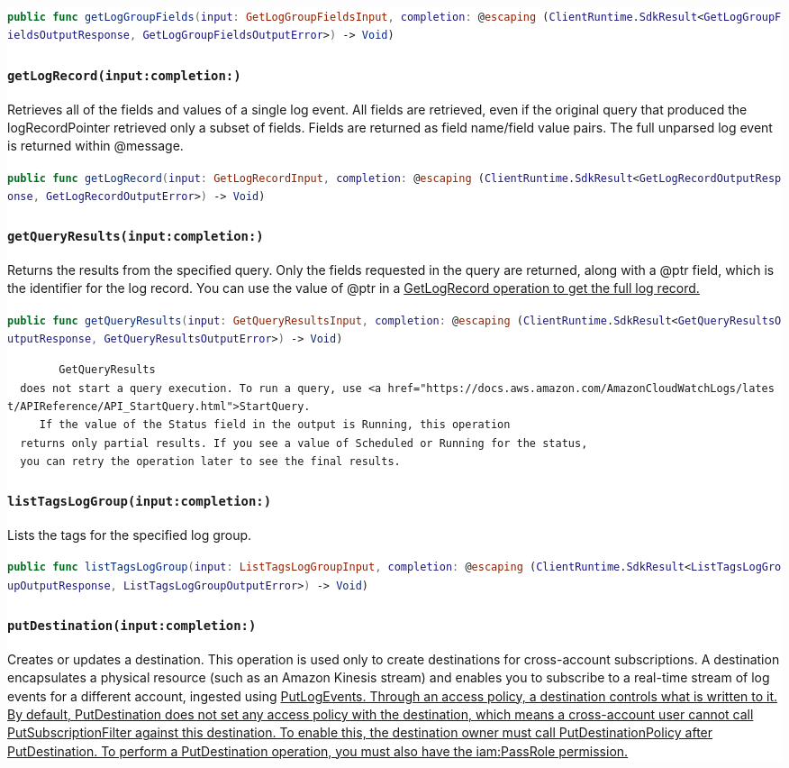 ``` swift
public func getLogGroupFields(input: GetLogGroupFieldsInput, completion: @escaping (ClientRuntime.SdkResult<GetLogGroupFieldsOutputResponse, GetLogGroupFieldsOutputError>) -> Void)
```

### `getLogRecord(input:completion:)`

Retrieves all of the fields and values of a single log event. All fields are retrieved,
even if the original query that produced the logRecordPointer retrieved only a
subset of fields. Fields are returned as field name/field value pairs.
The full unparsed log event is returned within @message.

``` swift
public func getLogRecord(input: GetLogRecordInput, completion: @escaping (ClientRuntime.SdkResult<GetLogRecordOutputResponse, GetLogRecordOutputError>) -> Void)
```

### `getQueryResults(input:completion:)`

Returns the results from the specified query.
Only the fields requested in the query are returned, along with a @ptr
field, which is the identifier for the log record. You can use the value of @ptr
in a <a href="https:​//docs.aws.amazon.com/AmazonCloudWatchLogs/latest/APIReference/API_GetLogRecord.html">GetLogRecord
operation to get the full log record.

``` swift
public func getQueryResults(input: GetQueryResultsInput, completion: @escaping (ClientRuntime.SdkResult<GetQueryResultsOutputResponse, GetQueryResultsOutputError>) -> Void)
```

``` 
        GetQueryResults
  does not start a query execution. To run a query, use <a href="https://docs.aws.amazon.com/AmazonCloudWatchLogs/latest/APIReference/API_StartQuery.html">StartQuery.
     If the value of the Status field in the output is Running, this operation
  returns only partial results. If you see a value of Scheduled or Running for the status,
  you can retry the operation later to see the final results.
```

### `listTagsLogGroup(input:completion:)`

Lists the tags for the specified log group.

``` swift
public func listTagsLogGroup(input: ListTagsLogGroupInput, completion: @escaping (ClientRuntime.SdkResult<ListTagsLogGroupOutputResponse, ListTagsLogGroupOutputError>) -> Void)
```

### `putDestination(input:completion:)`

Creates or updates a destination. This operation is used only to create destinations for cross-account subscriptions.
A destination encapsulates a physical resource (such
as an Amazon Kinesis stream) and enables you to subscribe to a real-time stream of log events
for a different account, ingested using <a href="https:​//docs.aws.amazon.com/AmazonCloudWatchLogs/latest/APIReference/API_PutLogEvents.html">PutLogEvents.
Through an access policy, a destination controls what is written to it.
By default, PutDestination does not set any access policy with the destination,
which means a cross-account user cannot call <a href="https:​//docs.aws.amazon.com/AmazonCloudWatchLogs/latest/APIReference/API_PutSubscriptionFilter.html">PutSubscriptionFilter against
this destination. To enable this, the destination owner must call <a href="https:​//docs.aws.amazon.com/AmazonCloudWatchLogs/latest/APIReference/API_PutDestinationPolicy.html">PutDestinationPolicy after PutDestination.
To perform a PutDestination operation, you must also have the
iam:​PassRole permission.
